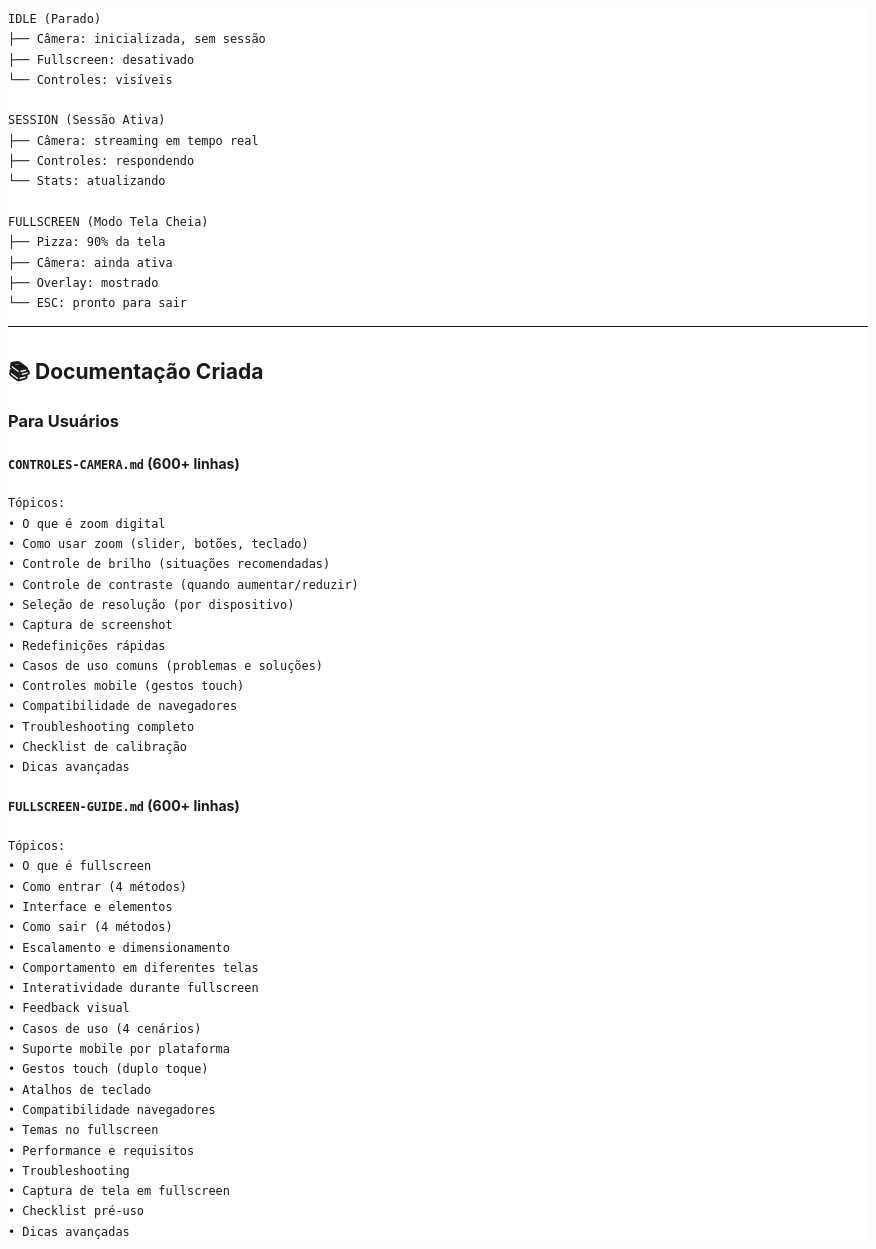 ```
IDLE (Parado)
├── Câmera: inicializada, sem sessão
├── Fullscreen: desativado
└── Controles: visíveis

SESSION (Sessão Ativa)
├── Câmera: streaming em tempo real
├── Controles: respondendo
└── Stats: atualizando

FULLSCREEN (Modo Tela Cheia)
├── Pizza: 90% da tela
├── Câmera: ainda ativa
├── Overlay: mostrado
└── ESC: pronto para sair
```

---

## 📚 Documentação Criada

### **Para Usuários**

#### `CONTROLES-CAMERA.md` (600+ linhas)
```
Tópicos:
• O que é zoom digital
• Como usar zoom (slider, botões, teclado)
• Controle de brilho (situações recomendadas)
• Controle de contraste (quando aumentar/reduzir)
• Seleção de resolução (por dispositivo)
• Captura de screenshot
• Redefinições rápidas
• Casos de uso comuns (problemas e soluções)
• Controles mobile (gestos touch)
• Compatibilidade de navegadores
• Troubleshooting completo
• Checklist de calibração
• Dicas avançadas
```

#### `FULLSCREEN-GUIDE.md` (600+ linhas)
```
Tópicos:
• O que é fullscreen
• Como entrar (4 métodos)
• Interface e elementos
• Como sair (4 métodos)
• Escalamento e dimensionamento
• Comportamento em diferentes telas
• Interatividade durante fullscreen
• Feedback visual
• Casos de uso (4 cenários)
• Suporte mobile por plataforma
• Gestos touch (duplo toque)
• Atalhos de teclado
• Compatibilidade navegadores
• Temas no fullscreen
• Performance e requisitos
• Troubleshooting
• Captura de tela em fullscreen
• Checklist pré-uso
• Dicas avançadas
```